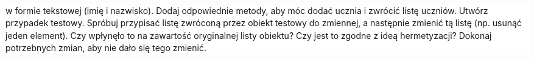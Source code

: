 w formie tekstowej (imię i nazwisko). Dodaj odpowiednie metody, aby móc dodać ucznia i 
zwrócić listę uczniów. Utwórz przypadek testowy. Spróbuj przypisać listę zwróconą przez obiekt
testowy do zmiennej, a następnie zmienić tą listę (np. usunąć jeden element). Czy wpłynęło 
to na zawartość oryginalnej listy obiektu? Czy jest to zgodne z ideą hermetyzacji? 
Dokonaj potrzebnych zmian, aby nie dało się tego zmienić.